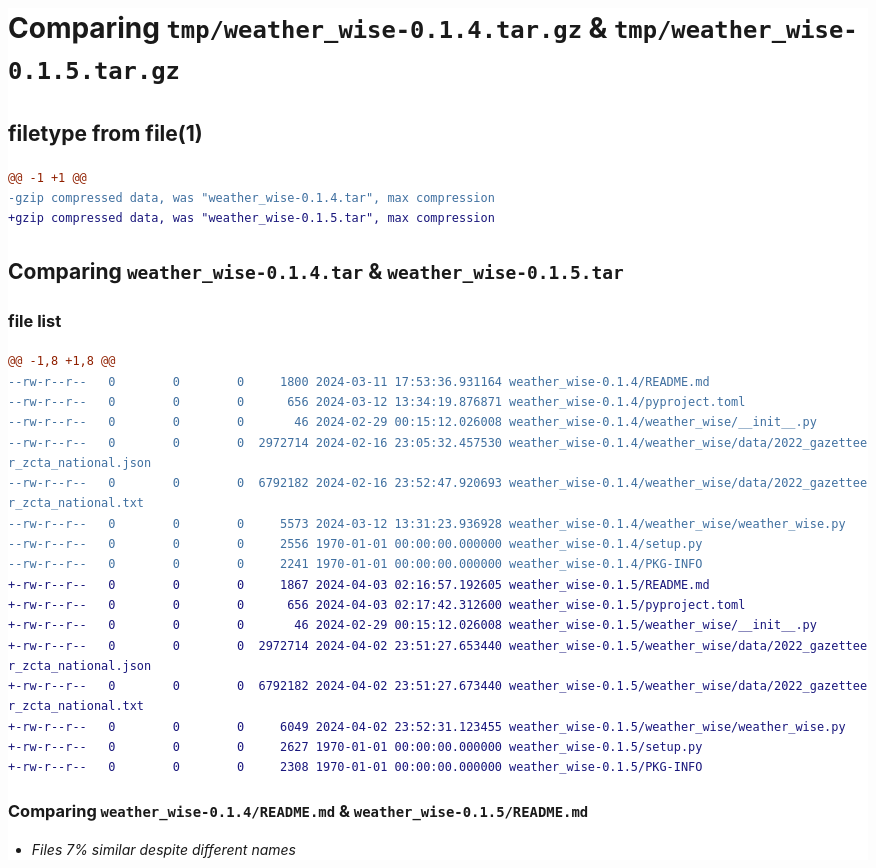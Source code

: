 # Comparing `tmp/weather_wise-0.1.4.tar.gz` & `tmp/weather_wise-0.1.5.tar.gz`

## filetype from file(1)

```diff
@@ -1 +1 @@
-gzip compressed data, was "weather_wise-0.1.4.tar", max compression
+gzip compressed data, was "weather_wise-0.1.5.tar", max compression
```

## Comparing `weather_wise-0.1.4.tar` & `weather_wise-0.1.5.tar`

### file list

```diff
@@ -1,8 +1,8 @@
--rw-r--r--   0        0        0     1800 2024-03-11 17:53:36.931164 weather_wise-0.1.4/README.md
--rw-r--r--   0        0        0      656 2024-03-12 13:34:19.876871 weather_wise-0.1.4/pyproject.toml
--rw-r--r--   0        0        0       46 2024-02-29 00:15:12.026008 weather_wise-0.1.4/weather_wise/__init__.py
--rw-r--r--   0        0        0  2972714 2024-02-16 23:05:32.457530 weather_wise-0.1.4/weather_wise/data/2022_gazetteer_zcta_national.json
--rw-r--r--   0        0        0  6792182 2024-02-16 23:52:47.920693 weather_wise-0.1.4/weather_wise/data/2022_gazetteer_zcta_national.txt
--rw-r--r--   0        0        0     5573 2024-03-12 13:31:23.936928 weather_wise-0.1.4/weather_wise/weather_wise.py
--rw-r--r--   0        0        0     2556 1970-01-01 00:00:00.000000 weather_wise-0.1.4/setup.py
--rw-r--r--   0        0        0     2241 1970-01-01 00:00:00.000000 weather_wise-0.1.4/PKG-INFO
+-rw-r--r--   0        0        0     1867 2024-04-03 02:16:57.192605 weather_wise-0.1.5/README.md
+-rw-r--r--   0        0        0      656 2024-04-03 02:17:42.312600 weather_wise-0.1.5/pyproject.toml
+-rw-r--r--   0        0        0       46 2024-02-29 00:15:12.026008 weather_wise-0.1.5/weather_wise/__init__.py
+-rw-r--r--   0        0        0  2972714 2024-04-02 23:51:27.653440 weather_wise-0.1.5/weather_wise/data/2022_gazetteer_zcta_national.json
+-rw-r--r--   0        0        0  6792182 2024-04-02 23:51:27.673440 weather_wise-0.1.5/weather_wise/data/2022_gazetteer_zcta_national.txt
+-rw-r--r--   0        0        0     6049 2024-04-02 23:52:31.123455 weather_wise-0.1.5/weather_wise/weather_wise.py
+-rw-r--r--   0        0        0     2627 1970-01-01 00:00:00.000000 weather_wise-0.1.5/setup.py
+-rw-r--r--   0        0        0     2308 1970-01-01 00:00:00.000000 weather_wise-0.1.5/PKG-INFO
```

### Comparing `weather_wise-0.1.4/README.md` & `weather_wise-0.1.5/README.md`

 * *Files 7% similar despite different names*
